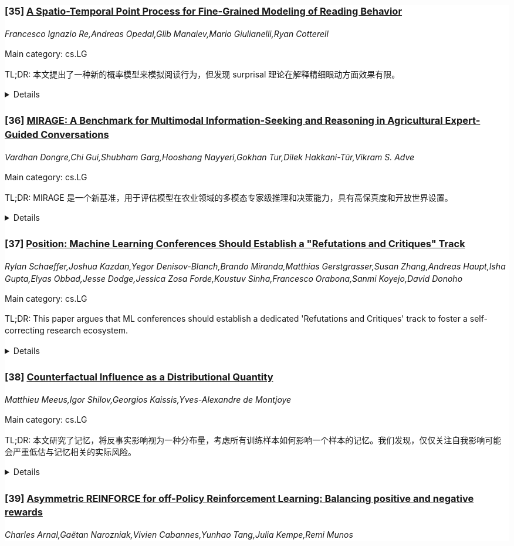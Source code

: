 ### [35] [A Spatio-Temporal Point Process for Fine-Grained Modeling of Reading Behavior](https://arxiv.org/abs/2506.19999)
*Francesco Ignazio Re,Andreas Opedal,Glib Manaiev,Mario Giulianelli,Ryan Cotterell*

Main category: cs.LG

TL;DR: 本文提出了一种新的概率模型来模拟阅读行为，但发现 surprisal 理论在解释精细眼动方面效果有限。


<details><summary>Details</summary></details>


### [36] [MIRAGE: A Benchmark for Multimodal Information-Seeking and Reasoning in Agricultural Expert-Guided Conversations](https://arxiv.org/abs/2506.20100)
*Vardhan Dongre,Chi Gui,Shubham Garg,Hooshang Nayyeri,Gokhan Tur,Dilek Hakkani-Tür,Vikram S. Adve*

Main category: cs.LG

TL;DR: MIRAGE 是一个新基准，用于评估模型在农业领域的多模态专家级推理和决策能力，具有高保真度和开放世界设置。


<details><summary>Details</summary></details>


### [37] [Position: Machine Learning Conferences Should Establish a "Refutations and Critiques" Track](https://arxiv.org/abs/2506.19882)
*Rylan Schaeffer,Joshua Kazdan,Yegor Denisov-Blanch,Brando Miranda,Matthias Gerstgrasser,Susan Zhang,Andreas Haupt,Isha Gupta,Elyas Obbad,Jesse Dodge,Jessica Zosa Forde,Koustuv Sinha,Francesco Orabona,Sanmi Koyejo,David Donoho*

Main category: cs.LG

TL;DR: This paper argues that ML conferences should establish a dedicated 'Refutations and Critiques' track to foster a self-correcting research ecosystem.


<details><summary>Details</summary></details>


### [38] [Counterfactual Influence as a Distributional Quantity](https://arxiv.org/abs/2506.20481)
*Matthieu Meeus,Igor Shilov,Georgios Kaissis,Yves-Alexandre de Montjoye*

Main category: cs.LG

TL;DR: 本文研究了记忆，将反事实影响视为一种分布量，考虑所有训练样本如何影响一个样本的记忆。我们发现，仅仅关注自我影响可能会严重低估与记忆相关的实际风险。


<details><summary>Details</summary></details>


### [39] [Asymmetric REINFORCE for off-Policy Reinforcement Learning: Balancing positive and negative rewards](https://arxiv.org/abs/2506.20520)
*Charles Arnal,Gaëtan Narozniak,Vivien Cabannes,Yunhao Tang,Julia Kempe,Remi Munos*
